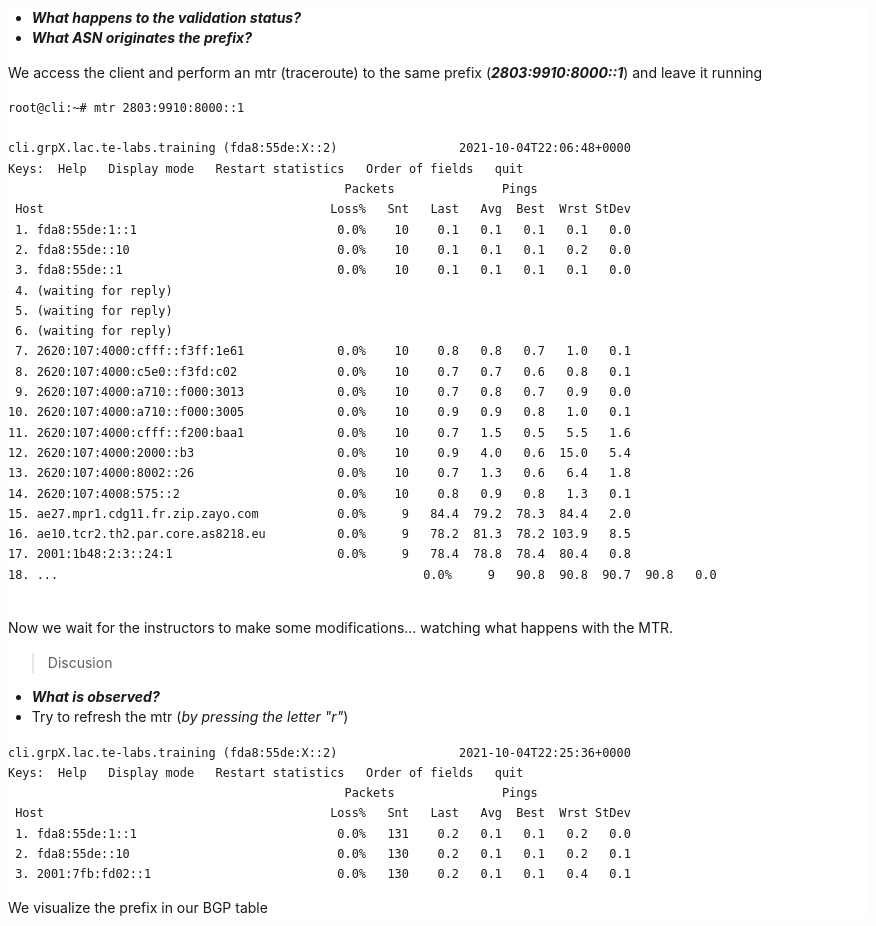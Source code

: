 * ***What happens to the validation status?***
* ***What ASN originates the prefix?***



We access the client and perform an mtr (traceroute) to the same prefix (***2803:9910:8000::1***) and leave it running

```
root@cli:~# mtr 2803:9910:8000::1

cli.grpX.lac.te-labs.training (fda8:55de:X::2)                 2021-10-04T22:06:48+0000
Keys:  Help   Display mode   Restart statistics   Order of fields   quit
                                               Packets               Pings
 Host                                        Loss%   Snt   Last   Avg  Best  Wrst StDev
 1. fda8:55de:1::1                            0.0%    10    0.1   0.1   0.1   0.1   0.0
 2. fda8:55de::10                             0.0%    10    0.1   0.1   0.1   0.2   0.0
 3. fda8:55de::1                              0.0%    10    0.1   0.1   0.1   0.1   0.0
 4. (waiting for reply)
 5. (waiting for reply)
 6. (waiting for reply)
 7. 2620:107:4000:cfff::f3ff:1e61             0.0%    10    0.8   0.8   0.7   1.0   0.1
 8. 2620:107:4000:c5e0::f3fd:c02              0.0%    10    0.7   0.7   0.6   0.8   0.1
 9. 2620:107:4000:a710::f000:3013             0.0%    10    0.7   0.8   0.7   0.9   0.0
10. 2620:107:4000:a710::f000:3005             0.0%    10    0.9   0.9   0.8   1.0   0.1
11. 2620:107:4000:cfff::f200:baa1             0.0%    10    0.7   1.5   0.5   5.5   1.6
12. 2620:107:4000:2000::b3                    0.0%    10    0.9   4.0   0.6  15.0   5.4
13. 2620:107:4000:8002::26                    0.0%    10    0.7   1.3   0.6   6.4   1.8
14. 2620:107:4008:575::2                      0.0%    10    0.8   0.9   0.8   1.3   0.1
15. ae27.mpr1.cdg11.fr.zip.zayo.com           0.0%     9   84.4  79.2  78.3  84.4   2.0
16. ae10.tcr2.th2.par.core.as8218.eu          0.0%     9   78.2  81.3  78.2 103.9   8.5
17. 2001:1b48:2:3::24:1                       0.0%     9   78.4  78.8  78.4  80.4   0.8
18. ...							                          0.0%     9   90.8  90.8  90.7  90.8   0.0
   
```



Now we wait for the instructors to make some modifications... watching what happens with the MTR.

> Discusion

- ***What is observed?***
- Try to refresh the mtr (*by pressing the letter "r"*)

```
cli.grpX.lac.te-labs.training (fda8:55de:X::2)                 2021-10-04T22:25:36+0000
Keys:  Help   Display mode   Restart statistics   Order of fields   quit
                                               Packets               Pings
 Host                                        Loss%   Snt   Last   Avg  Best  Wrst StDev
 1. fda8:55de:1::1                            0.0%   131    0.2   0.1   0.1   0.2   0.0
 2. fda8:55de::10                             0.0%   130    0.2   0.1   0.1   0.2   0.1
 3. 2001:7fb:fd02::1                          0.0%   130    0.2   0.1   0.1   0.4   0.1
```



We visualize the prefix in our BGP table
